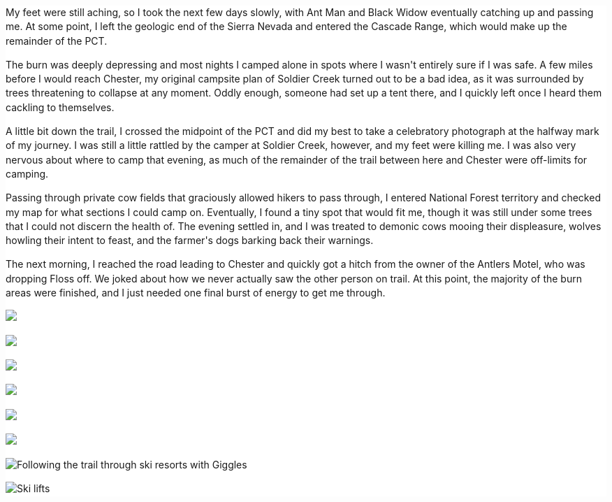 My feet were still aching, so I took the next few days slowly, with Ant Man and Black Widow eventually catching up and
passing me. At some point, I left the geologic end of the Sierra Nevada and entered the Cascade Range, which would make
up the remainder of the PCT.

The burn was deeply depressing and most nights I camped alone in spots where I wasn't entirely sure if I was safe. A few
miles before I would reach Chester, my original campsite plan of Soldier Creek turned out to be a bad idea, as it was
surrounded by trees threatening to collapse at any moment. Oddly enough, someone had set up a tent there, and I quickly
left once I heard them cackling to themselves.

A little bit down the trail, I crossed the midpoint of the PCT and did my best to take a celebratory photograph
at the halfway mark of my journey. I was still a little rattled by the camper at Soldier Creek, however, and my feet
were killing me. I was also very nervous about where to camp that evening, as much of the remainder of the trail between
here and Chester were off-limits for camping.

Passing through private cow fields that graciously allowed hikers to pass through, I entered National Forest territory
and checked my map for what sections I could camp on. Eventually, I found a tiny spot that would fit me, though it was
still under some trees that I could not discern the health of. The evening settled in, and I was treated to demonic cows
mooing their displeasure, wolves howling their intent to feast, and the farmer's dogs barking back their warnings.

The next morning, I reached the road leading to Chester and quickly got a hitch from the owner of the Antlers Motel, who
was dropping Floss off. We joked about how we never actually saw the other person on trail. At this point, the majority
of the burn areas were finished, and I just needed one final burst of energy to get me through.

![](https://imagedelivery.net/dYSa6ZWs-G98WVtkaZGBFQ/de38ad66-fedc-4b7f-1807-5b29fc22ca00/public)

![](https://imagedelivery.net/dYSa6ZWs-G98WVtkaZGBFQ/d5e028c1-892a-4698-0c2f-f41dba545c00/public)

![](https://imagedelivery.net/dYSa6ZWs-G98WVtkaZGBFQ/0c2ba0a4-5712-4770-1be6-30a6ce9cba00/public)

![](https://imagedelivery.net/dYSa6ZWs-G98WVtkaZGBFQ/594f423c-ac37-4351-5df4-8b04e509d900/public)

![](https://imagedelivery.net/dYSa6ZWs-G98WVtkaZGBFQ/cbb721ca-e621-4a53-ed79-47d9b83e2c00/public)

![](https://imagedelivery.net/dYSa6ZWs-G98WVtkaZGBFQ/515fc7de-d69c-4488-5918-64783c722d00/public)

![Following the trail through ski resorts with Giggles](https://imagedelivery.net/dYSa6ZWs-G98WVtkaZGBFQ/899e11d0-ecf4-4b4e-6708-f41fa0a94000/public)

![Ski lifts](https://imagedelivery.net/dYSa6ZWs-G98WVtkaZGBFQ/77ec8366-3acd-4bc9-9806-17d03ab66300/public)
